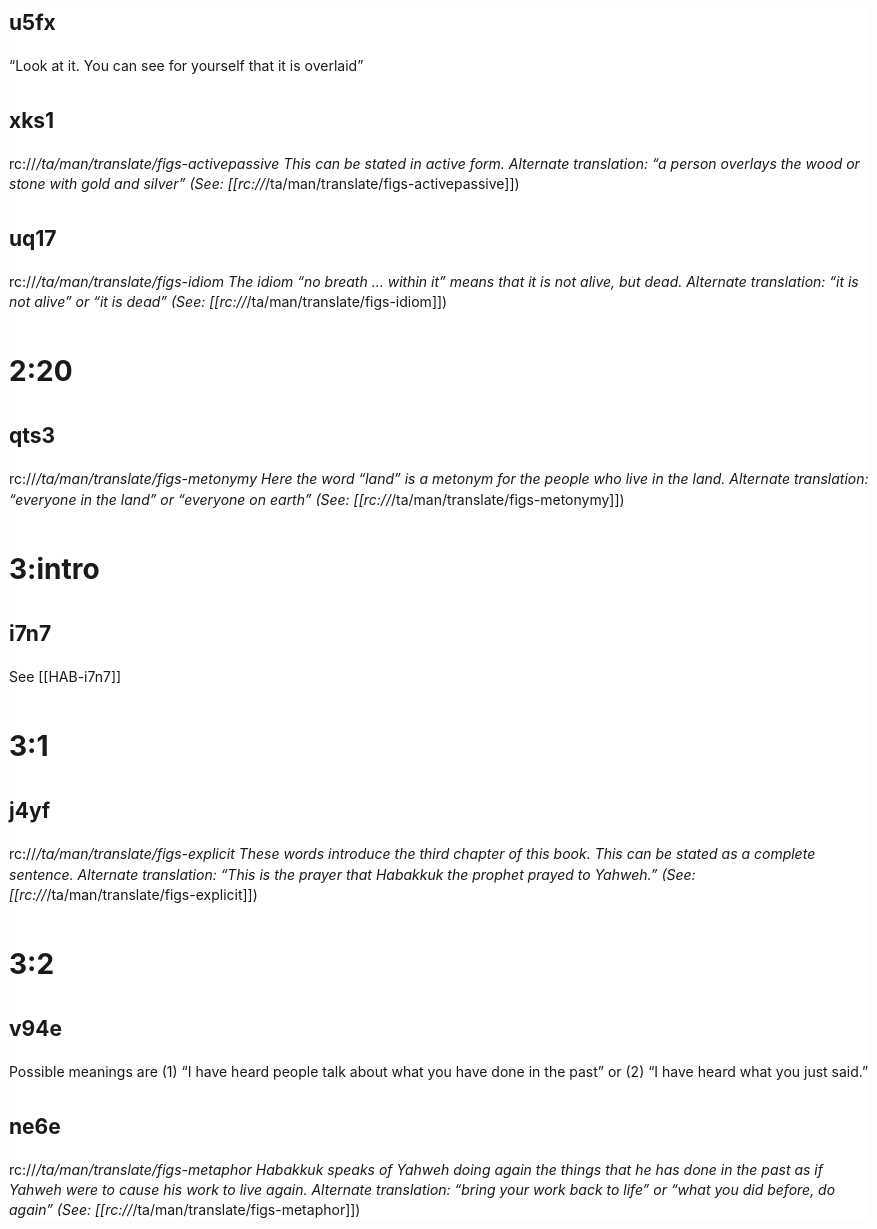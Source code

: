 ## u5fx
“Look at it. You can see for yourself that it is overlaid”

## xks1
rc://*/ta/man/translate/figs-activepassive
This can be stated in active form. Alternate translation: “a person overlays the wood or stone with gold and silver” (See: [[rc://*/ta/man/translate/figs-activepassive]])

## uq17
rc://*/ta/man/translate/figs-idiom
The idiom “no breath … within it” means that it is not alive, but dead. Alternate translation: “it is not alive” or “it is dead” (See: [[rc://*/ta/man/translate/figs-idiom]])

# 2:20
## qts3
rc://*/ta/man/translate/figs-metonymy
Here the word “land” is a metonym for the people who live in the land. Alternate translation: “everyone in the land” or “everyone on earth” (See: [[rc://*/ta/man/translate/figs-metonymy]])

# 3:intro
## i7n7
See [[HAB-i7n7]]
# 3:1
## j4yf
rc://*/ta/man/translate/figs-explicit
These words introduce the third chapter of this book. This can be stated as a complete sentence. Alternate translation: “This is the prayer that Habakkuk the prophet prayed to Yahweh.” (See: [[rc://*/ta/man/translate/figs-explicit]])

# 3:2
## v94e
Possible meanings are (1) “I have heard people talk about what you have done in the past” or (2) “I have heard what you just said.”

## ne6e
rc://*/ta/man/translate/figs-metaphor
Habakkuk speaks of Yahweh doing again the things that he has done in the past as if Yahweh were to cause his work to live again. Alternate translation: “bring your work back to life” or “what you did before, do again” (See: [[rc://*/ta/man/translate/figs-metaphor]])
